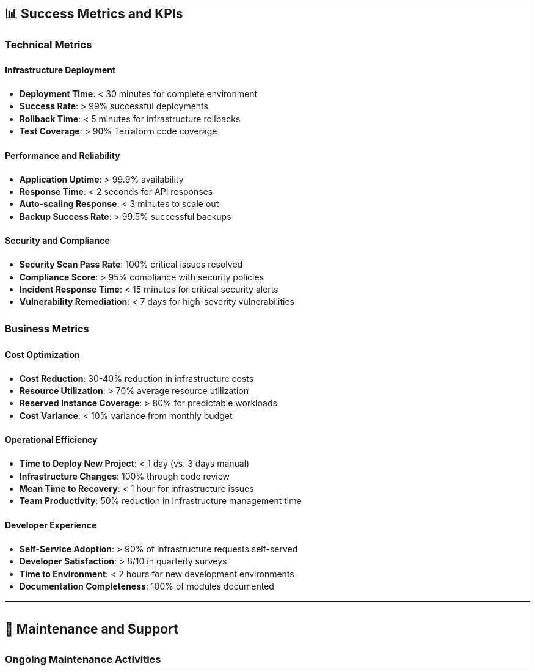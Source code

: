 ## 📊 Success Metrics and KPIs

### Technical Metrics

#### Infrastructure Deployment

-   **Deployment Time**: < 30 minutes for complete environment
-   **Success Rate**: > 99% successful deployments
-   **Rollback Time**: < 5 minutes for infrastructure rollbacks
-   **Test Coverage**: > 90% Terraform code coverage

#### Performance and Reliability

-   **Application Uptime**: > 99.9% availability
-   **Response Time**: < 2 seconds for API responses
-   **Auto-scaling Response**: < 3 minutes to scale out
-   **Backup Success Rate**: > 99.5% successful backups

#### Security and Compliance

-   **Security Scan Pass Rate**: 100% critical issues resolved
-   **Compliance Score**: > 95% compliance with security policies
-   **Incident Response Time**: < 15 minutes for critical security alerts
-   **Vulnerability Remediation**: < 7 days for high-severity vulnerabilities

### Business Metrics

#### Cost Optimization

-   **Cost Reduction**: 30-40% reduction in infrastructure costs
-   **Resource Utilization**: > 70% average resource utilization
-   **Reserved Instance Coverage**: > 80% for predictable workloads
-   **Cost Variance**: < 10% variance from monthly budget

#### Operational Efficiency

-   **Time to Deploy New Project**: < 1 day (vs. 3 days manual)
-   **Infrastructure Changes**: 100% through code review
-   **Mean Time to Recovery**: < 1 hour for infrastructure issues
-   **Team Productivity**: 50% reduction in infrastructure management time

#### Developer Experience

-   **Self-Service Adoption**: > 90% of infrastructure requests self-served
-   **Developer Satisfaction**: > 8/10 in quarterly surveys
-   **Time to Environment**: < 2 hours for new development environments
-   **Documentation Completeness**: 100% of modules documented

---

## 🔄 Maintenance and Support

### Ongoing Maintenance Activities

